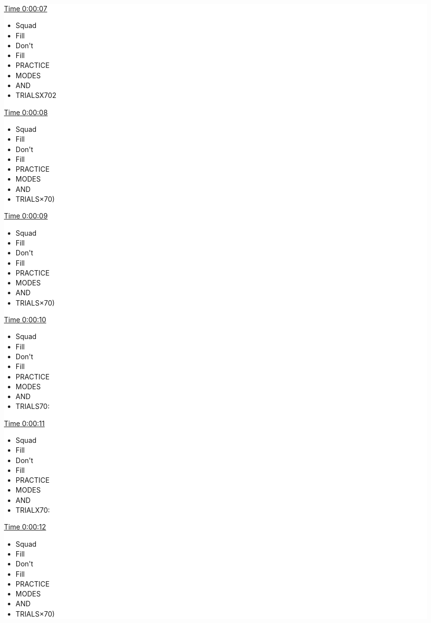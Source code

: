  [Time 0:00:07](https://youtu.be/j7HEQP-jJbQ?t=2) 
- Squad 
- Fill 
- Don't 
- Fill 
- PRACTICE 
- MODES 
- AND 
- TRIALSX702 

 [Time 0:00:08](https://youtu.be/j7HEQP-jJbQ?t=3) 
- Squad 
- Fill 
- Don't 
- Fill 
- PRACTICE 
- MODES 
- AND 
- TRIALS×70) 

 [Time 0:00:09](https://youtu.be/j7HEQP-jJbQ?t=4) 
- Squad 
- Fill 
- Don't 
- Fill 
- PRACTICE 
- MODES 
- AND 
- TRIALS×70) 

 [Time 0:00:10](https://youtu.be/j7HEQP-jJbQ?t=5) 
- Squad 
- Fill 
- Don't 
- Fill 
- PRACTICE 
- MODES 
- AND 
- TRIALS70: 

 [Time 0:00:11](https://youtu.be/j7HEQP-jJbQ?t=6) 
- Squad 
- Fill 
- Don't 
- Fill 
- PRACTICE 
- MODES 
- AND 
- TRIALX70: 

 [Time 0:00:12](https://youtu.be/j7HEQP-jJbQ?t=7) 
- Squad 
- Fill 
- Don't 
- Fill 
- PRACTICE 
- MODES 
- AND 
- TRIALS×70) 

